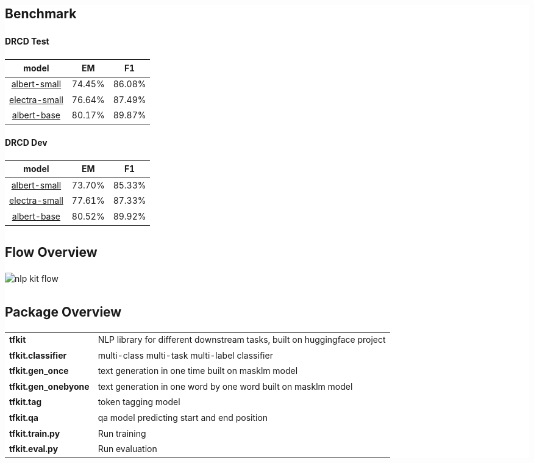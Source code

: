 ## Benchmark
#### DRCD Test
| model | EM | F1 | 
| :----:|:----: |:----: |
| <a href="https://huggingface.co/voidful/albert_chinese_small">albert-small</a>	| 74.45% | 86.08% |
| <a href="https://huggingface.co/hfl/chinese-electra-small-discriminator">electra-small</a>	| 76.64% | 87.49% |
| <a href="https://huggingface.co/voidful/albert_chinese_base">albert-base</a>	| 80.17% | 89.87% |

#### DRCD Dev
| model | EM | F1 | 
| :----:|:----: |:----: |
| <a href="https://huggingface.co/voidful/albert_chinese_small">albert-small</a>	| 73.70% | 85.33% |
| <a href="https://huggingface.co/hfl/chinese-electra-small-discriminator">electra-small</a>	| 77.61% | 87.33% |
| <a href="https://huggingface.co/voidful/albert_chinese_base">albert-base</a>	| 80.52% | 89.92% |


## Flow Overview
![nlp kit flow](https://raw.githubusercontent.com/voidful/TFkit/master/img/flow.png)

## Package Overview

<table>
<tr>
    <td><b> tfkit </b></td>
    <td> NLP library for different downstream tasks, built on huggingface project </td>
</tr>
<tr>
    <td><b> tfkit.classifier </b></td>
    <td> multi-class multi-task multi-label classifier</td>
</tr>
<tr>
    <td><b> tfkit.gen_once </b></td>
    <td> text generation in one time built on masklm model</td>
</tr>
<tr>
    <td><b> tfkit.gen_onebyone </b></td>
    <td> text generation in one word by one word built on masklm model</td>
</tr>
<tr>
    <td><b> tfkit.tag </b></td>
    <td> token tagging model </td>
</tr>
<tr>
    <td><b> tfkit.qa </b></td>
    <td> qa model predicting start and end position </td>
</tr>
<tr>
    <td><b> tfkit.train.py </b></td>
    <td> Run training </td>
</tr>
<tr>
    <td><b> tfkit.eval.py </b></td>
    <td> Run evaluation </td>
</tr>
</table>
